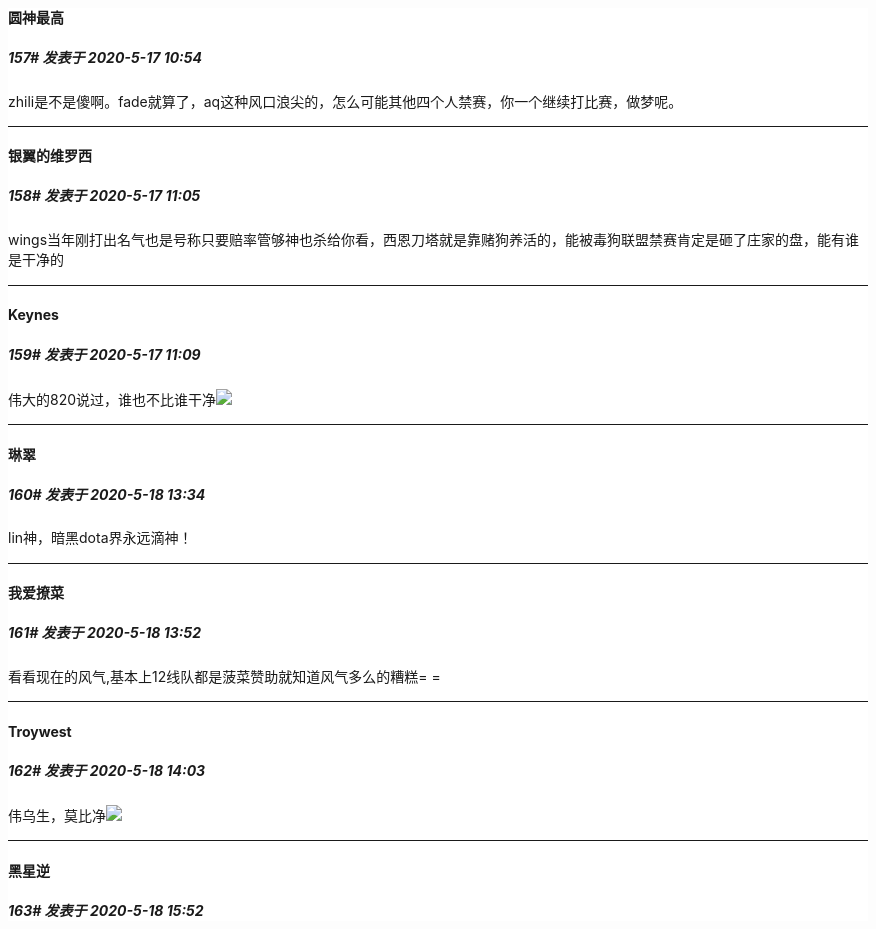####  圆神最高  
##### 157#       发表于 2020-5-17 10:54


zhili是不是傻啊。fade就算了，aq这种风口浪尖的，怎么可能其他四个人禁赛，你一个继续打比赛，做梦呢。


-----

####  银翼的维罗西  
##### 158#       发表于 2020-5-17 11:05


wings当年刚打出名气也是号称只要赔率管够神也杀给你看，西恩刀塔就是靠赌狗养活的，能被毒狗联盟禁赛肯定是砸了庄家的盘，能有谁是干净的


-----

####  Keynes  
##### 159#       发表于 2020-5-17 11:09


伟大的820说过，谁也不比谁干净<img src="https://static.saraba1st.com/image/smiley/face2017/067.png" referrerpolicy="no-referrer">


-----

####  琳翠  
##### 160#       发表于 2020-5-18 13:34


lin神，暗黑dota界永远滴神！


-----

####  我爱撩菜  
##### 161#       发表于 2020-5-18 13:52


看看现在的风气,基本上12线队都是菠菜赞助就知道风气多么的糟糕= =


-----

####  Troywest  
##### 162#       发表于 2020-5-18 14:03


伟乌生，莫比净<img src="https://static.saraba1st.com/image/smiley/face2017/067.png" referrerpolicy="no-referrer">


-----

####  黑星逆  
##### 163#       发表于 2020-5-18 15:52

